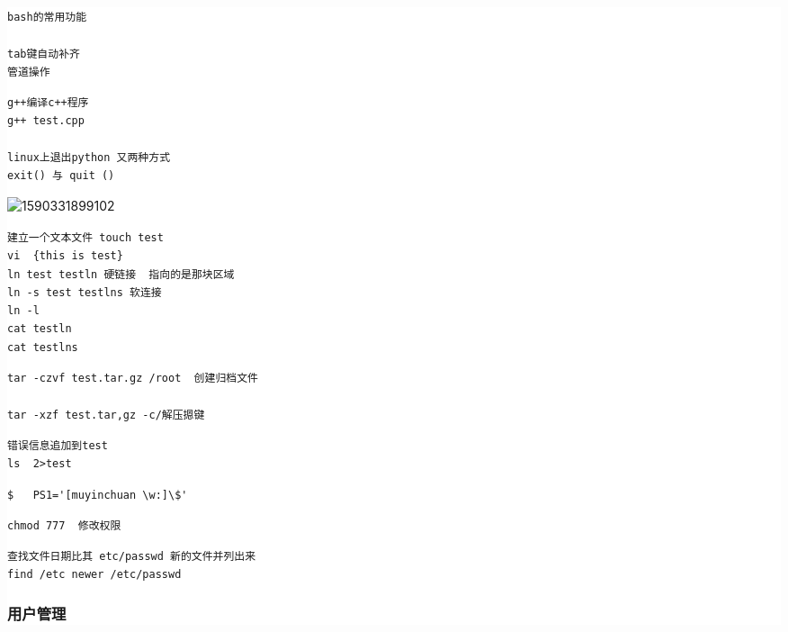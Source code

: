 

```
bash的常用功能

tab键自动补齐
管道操作

```

```
g++编译c++程序
g++ test.cpp

linux上退出python 又两种方式
exit() 与 quit ()
```

![1590331899102](../../../../Vs%20Workstation/note/img/1590331899102.png)

```shell
建立一个文本文件 touch test
vi  {this is test}
ln test testln 硬链接  指向的是那块区域
ln -s test testlns 软连接
ln -l
cat testln
cat testlns
```

```
tar -czvf test.tar.gz /root  创建归档文件

tar -xzf test.tar,gz -c/解压摁键
```

```
错误信息追加到test 
ls  2>test
```

```
$   PS1='[muyinchuan \w:]\$'
```

```
chmod 777  修改权限
```

```
查找文件日期比其 etc/passwd 新的文件并列出来
find /etc newer /etc/passwd
```





### 用户管理
